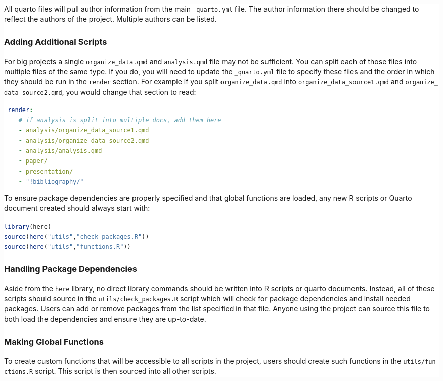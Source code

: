 All quarto files will pull author information from the main `_quarto.yml` file. The author information there should be changed to reflect the authors of the project. Multiple authors can be listed.

### Adding Additional Scripts

For big projects a single `organize_data.qmd` and `analysis.qmd` file may not be sufficient. You can split each of those files into multiple files of the same type. If you do, you will need to update the `_quarto.yml` file to specify these files and the order in which they should be run in the `render` section. For example if you split `organize_data.qmd` into `organize_data_source1.qmd` and `organize_data_source2.qmd`, you would change that section to read:

```yaml
 render:
    # if analysis is split into multiple docs, add them here
    - analysis/organize_data_source1.qmd
    - analysis/organize_data_source2.qmd
    - analysis/analysis.qmd
    - paper/
    - presentation/
    - "!bibliography/"
```

To ensure package dependencies are properly specified and that global functions are loaded, any new R scripts or Quarto document created should always start with:

```r
library(here)
source(here("utils","check_packages.R"))
source(here("utils","functions.R"))
```

### Handling Package Dependencies

Aside from the `here` library, no direct library commands should be written into R scripts or quarto documents. Instead, all of these scripts should source in the `utils/check_packages.R` script which will check for package dependencies and install needed packages. Users can add or remove packages from the list specified in that file. Anyone using the project can source this file to both load the dependencies and ensure they are up-to-date.

### Making Global Functions

To create custom functions that will be accessible to all scripts in the project, users should create such functions in the `utils/functions.R` script. This script is then sourced into all other scripts.
